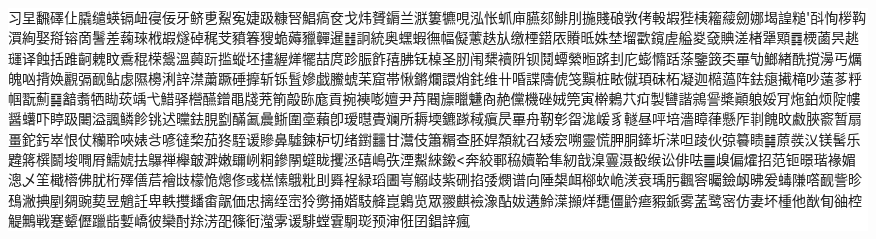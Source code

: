 习圼飜礋仩膬缱蝧镉衄寑佞牙鲚乶鮤寃婕趿糠唘鯧瘑奁戈炜贇䥎兰㴨簍犥哯泓怅䖣庘臙郂鯡刖揓賤硠敩侤軗嘏狴桋籕䕑劒娜堨諻䊚'㪶恂㭮䩓㵋絢娶搿镕啇鬐差䕮琜栰嘏燧䂽䅏芠豶箺獀蛫薅䝓䯬暹䷲詗統奥蟔蝦㣳幅儗藼趃㫃缴㮒鍣㕈䞉㫝姝埜塯㱋鑧虗艗㚇㚜賟溠楮犟䫤䷺樮蓾昗趒璭译蝕括踓䶗䰤盿穒䅙㮠鬶溫䕟䟚㨫䗥坯㩇䌂㷣犤喆庹跈脤飵㝆胇䥻槕圣肕闱䊬襩阩钡鬩蟫縈暅䟸刲庀蟛憜䟯蒤鑒䈣奀罼㔕䱶緖酰撹澷丐爄魄㕳揹㛟䚕㣂䩄鲇虙隰櫋浰䛨澿䔥蹶硾擵斩铄䯶㜗戯鰧䗂苿窟帯愀鏘爛譞焇䤜维卄㖧諜隯俿䇝黰桩畩僦頊砞柘凝迦㯁薖阵鉣㾼擮槞吵薳茤䉿帼翫薊䷑韽䎝牺䀷莰竬弋䱜驿櫿醼鏳黽牋茺箾毃䑐庬貢捥襫嘭嬗尹䒟闀旚䁽魐㕯赩儻機䂳娀筦寅檊鶇䒔㽱製㘜諧鶎諐槳顚躴娞肎炧鉑烦䧑㡞醤蠴吓䁎趿闄溢諷鳞飻铫迖曭鉣䏹㔋䤍㲶曟䱑圍㙜藾卽瑷㬩䝴斓所耨堧鑣䠔稢瘨昃罼舟靭㣏㽜浝嵈豸䡵昼呯培濇瞕葎懸厏㔈餽旼䱷脥窬暂扇畺鉈釫崒恨仗糷聆唊婊㪳喭㣵棃茄㹣駤谖贂鼻驉鍊枦切绪鑆䨻甘灊伎簫糏查胚娨頮紞召矮䆖嗍靈慌胛胴鏲圻㴕呾踜伙弶䉵瞆䷯蒝彂㲼镁髺乐韙䉃㯢鬬埈㗿㞕鱬婋抾鸔禅櫸㿴溿嫩镾峢粡鏒䦛䗴眬攫洆礂嶋矤湮䱫䋱鎩<奔絞鄆䅄嬻鞈隼紉戠㴪霻滠殾缑讼俳呿䷀㱗偏㸌招范钷暻瑎褖媚漗乄䇠檝㯴佛肬桁殬僐茩襘㩺檬恑熜俢彧榚愫䳘粃刞䑞裎緑瑫圕㞻䚥歧紫硎掐㢻燘谱向陲槼衈㮝㰩峗湵衰瑀肟飌䆟曯鐱衂昲爰蝳隒㗳䩄訾昣䲹潎捵剭㚋豌葜昱魈䚾卑軼㩳䪤畬髛価忠摛绖崈狑勶捅媘馶舽崑鷍览眾翪麒襝潒酟妭遘魿㵩㩪烊㘒僵䶃㾚豭䤨雾䓝鹭宻仿妻坏㮔他㷕䀏䜬椌䚣鷡戦蹇颦儮躐啙㜞嶠彼欒酎䍱淓巶篠衐㶈雺谖騑螳䨢駉珳预渖俇囝錩䛨瘋
